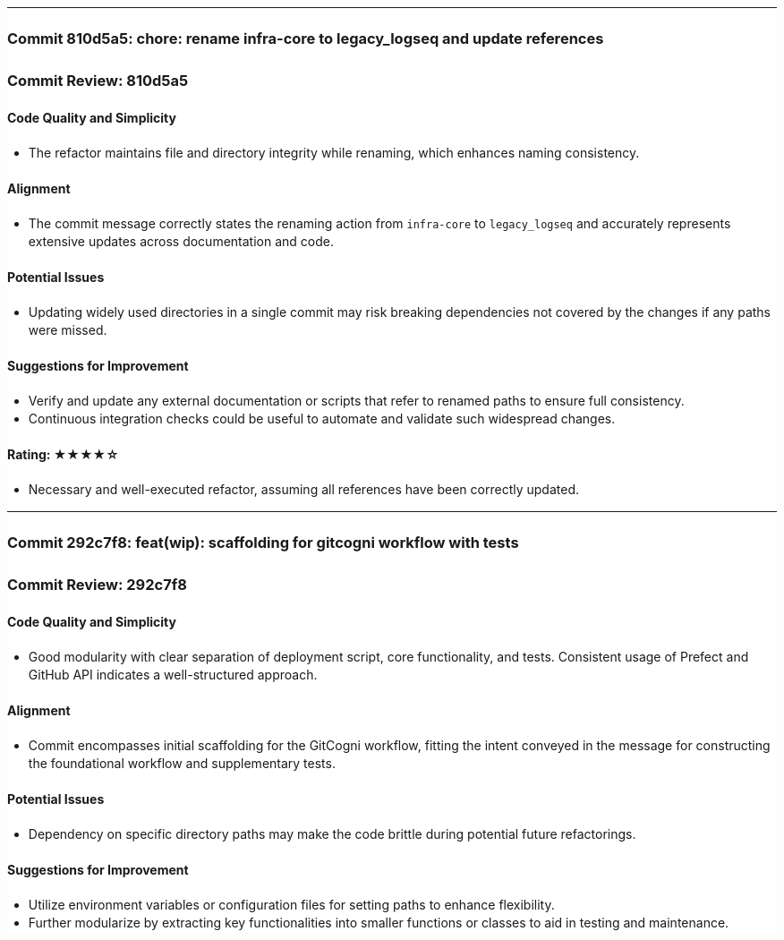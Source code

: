 
---

### Commit 810d5a5: chore: rename infra-core to legacy_logseq and update references
### Commit Review: 810d5a5

#### Code Quality and Simplicity
- The refactor maintains file and directory integrity while renaming, which enhances naming consistency.

#### Alignment
- The commit message correctly states the renaming action from `infra-core` to `legacy_logseq` and accurately represents extensive updates across documentation and code.

#### Potential Issues
- Updating widely used directories in a single commit may risk breaking dependencies not covered by the changes if any paths were missed.

#### Suggestions for Improvement
- Verify and update any external documentation or scripts that refer to renamed paths to ensure full consistency.
- Continuous integration checks could be useful to automate and validate such widespread changes.

#### Rating: ★★★★☆
- Necessary and well-executed refactor, assuming all references have been correctly updated.


---

### Commit 292c7f8: feat(wip): scaffolding for gitcogni workflow with tests
### Commit Review: 292c7f8

#### Code Quality and Simplicity
- Good modularity with clear separation of deployment script, core functionality, and tests. Consistent usage of Prefect and GitHub API indicates a well-structured approach.

#### Alignment
- Commit encompasses initial scaffolding for the GitCogni workflow, fitting the intent conveyed in the message for constructing the foundational workflow and supplementary tests.

#### Potential Issues
- Dependency on specific directory paths may make the code brittle during potential future refactorings.

#### Suggestions for Improvement
- Utilize environment variables or configuration files for setting paths to enhance flexibility.
- Further modularize by extracting key functionalities into smaller functions or classes to aid in testing and maintenance.
